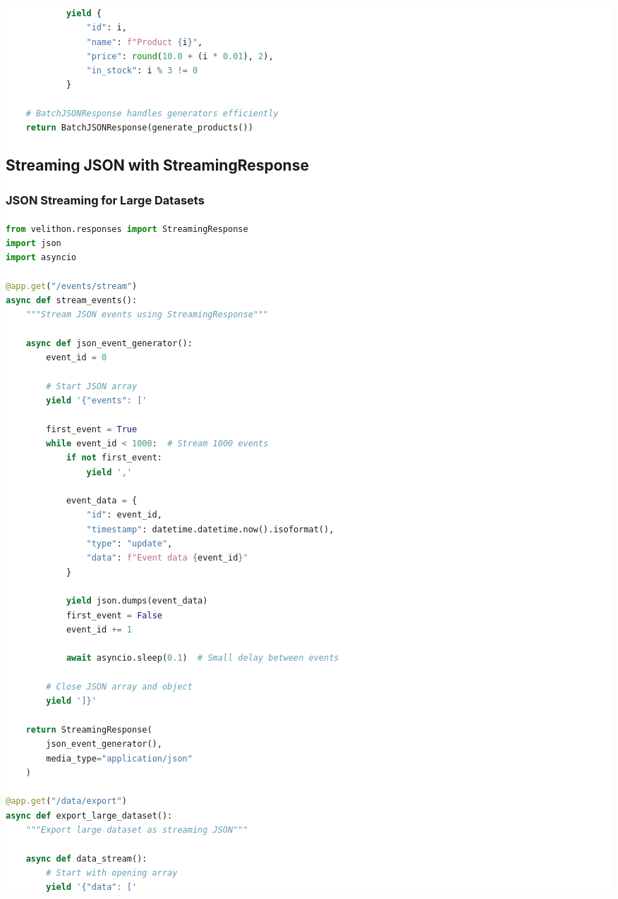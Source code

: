 ```python
            yield {
                "id": i,
                "name": f"Product {i}",
                "price": round(10.0 + (i * 0.01), 2),
                "in_stock": i % 3 != 0
            }
    
    # BatchJSONResponse handles generators efficiently
    return BatchJSONResponse(generate_products())
```

## Streaming JSON with StreamingResponse

### JSON Streaming for Large Datasets

```python
from velithon.responses import StreamingResponse
import json
import asyncio

@app.get("/events/stream")
async def stream_events():
    """Stream JSON events using StreamingResponse"""
    
    async def json_event_generator():
        event_id = 0
        
        # Start JSON array
        yield '{"events": ['
        
        first_event = True
        while event_id < 1000:  # Stream 1000 events
            if not first_event:
                yield ','
            
            event_data = {
                "id": event_id,
                "timestamp": datetime.datetime.now().isoformat(),
                "type": "update",
                "data": f"Event data {event_id}"
            }
            
            yield json.dumps(event_data)
            first_event = False
            event_id += 1
            
            await asyncio.sleep(0.1)  # Small delay between events
        
        # Close JSON array and object
        yield ']}'
    
    return StreamingResponse(
        json_event_generator(),
        media_type="application/json"
    )

@app.get("/data/export")
async def export_large_dataset():
    """Export large dataset as streaming JSON"""
    
    async def data_stream():
        # Start with opening array
        yield '{"data": ['
```